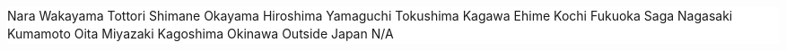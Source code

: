 <tr>
 <td>Nara</td>
</tr>
<tr>
 <td>Wakayama</td>
</tr>
<tr>
 <td>Tottori</td>
</tr>
<tr>
 <td>Shimane</td>
</tr>
<tr>
 <td>Okayama</td>
</tr>
<tr>
 <td>Hiroshima</td>
</tr>
<tr>
 <td>Yamaguchi</td>
</tr>
<tr>
 <td>Tokushima</td>
</tr>
<tr>
 <td>Kagawa</td>
</tr>
<tr>
 <td>Ehime</td>
</tr>
<tr>
 <td>Kochi</td>
</tr>
<tr>
 <td>Fukuoka</td>
</tr>
<tr>
 <td>Saga</td>
</tr>
<tr>
 <td>Nagasaki</td>
</tr>
<tr>
 <td>Kumamoto</td>
</tr>
<tr>
 <td>Oita</td>
</tr>
<tr>
 <td>Miyazaki</td>
</tr>
<tr>
 <td>Kagoshima</td>
</tr>
<tr>
 <td>Okinawa</td>
</tr>
<tr>
 <td>Outside Japan</td>
</tr>
<tr>
 <td>N/A</td>
</tr>
